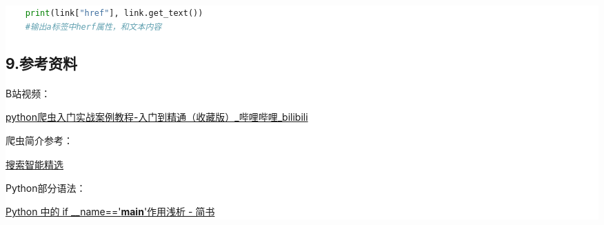 ```python
    print(link["href"], link.get_text())
    #输出a标签中herf属性，和文本内容
```

## 9.参考资料

B站视频：

[python爬虫入门实战案例教程-入门到精通（收藏版）_哔哩哔哩_bilibili](https://www.bilibili.com/video/BV1CY411f7yh/?spm_id_from=333.337.search-card.all.click&vd_source=0daf667a7e8233ed99128f48da309d57 "python爬虫入门实战案例教程-入门到精通（收藏版）_哔哩哔哩_bilibili")

爬虫简介参考：

[搜索智能精选](https://answer.baidu.com/answer/land?params=sAtsiFV7gpUJt01JF6tlkIncfQF%2BpjcnQJ4hWXv6LTBqATXD6%2BIYHIyrAhXKCpCbHkUIO6WJCDU6WwaPh36WCvE382pwpfYWDhcSrTlebJC3ohXCGsDAtdHl1ySFjAjdQwTrE%2Fty2L4aXBiFmzC1K6FDNcOiJgfaz9tLaEvVsc12wmN8imi%2B7DIDpiv7nscmP8kRqEKTEs0SigkeMWsniw%3D%3D&from=dqa&lid=8253bced007c735d&word=%E7%88%AC%E8%99%AB%E7%9A%84%E5%AE%9A%E4%B9%89 "搜索智能精选")

Python部分语法：

[Python 中的 if __name=='__main__'作用浅析 - 简书](https://www.jianshu.com/p/e9cbca23f67f "Python 中的 if __name=='__main__'作用浅析 - 简书")